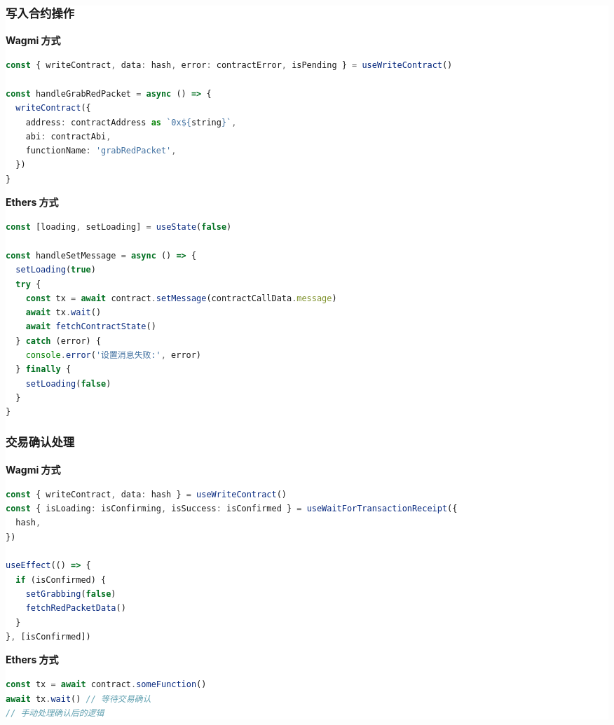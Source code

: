 ### 写入合约操作

**Wagmi 方式**
```typescript
const { writeContract, data: hash, error: contractError, isPending } = useWriteContract()

const handleGrabRedPacket = async () => {
  writeContract({
    address: contractAddress as `0x${string}`,
    abi: contractAbi,
    functionName: 'grabRedPacket',
  })
}
```

**Ethers 方式**
```typescript
const [loading, setLoading] = useState(false)

const handleSetMessage = async () => {
  setLoading(true)
  try {
    const tx = await contract.setMessage(contractCallData.message)
    await tx.wait()
    await fetchContractState()
  } catch (error) {
    console.error('设置消息失败:', error)
  } finally {
    setLoading(false)
  }
}
```

### 交易确认处理

**Wagmi 方式**
```typescript
const { writeContract, data: hash } = useWriteContract()
const { isLoading: isConfirming, isSuccess: isConfirmed } = useWaitForTransactionReceipt({
  hash,
})

useEffect(() => {
  if (isConfirmed) {
    setGrabbing(false)
    fetchRedPacketData()
  }
}, [isConfirmed])
```

**Ethers 方式**
```typescript
const tx = await contract.someFunction()
await tx.wait() // 等待交易确认
// 手动处理确认后的逻辑
```
